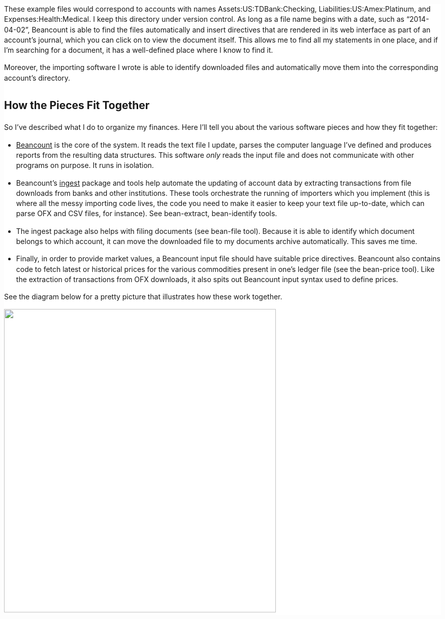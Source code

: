 These example files would correspond to accounts with names
Assets:US:TDBank:Checking, Liabilities:US:Amex:Platinum, and
Expenses:Health:Medical. I keep this directory under version control. As
long as a file name begins with a date, such as “2014-04-02”, Beancount
is able to find the files automatically and insert directives that are
rendered in its web interface as part of an account’s journal, which you
can click on to view the document itself. This allows me to find all my
statements in one place, and if I’m searching for a document, it has a
well-defined place where I know to find it.

Moreover, the importing software I wrote is able to identify downloaded
files and automatically move them into the corresponding account’s
directory.

How the Pieces Fit Together
---------------------------

So I’ve described what I do to organize my finances. Here I’ll tell you
about the various software pieces and how they fit together:

-   [<span
    class="underline">Beancount</span>](http://furius.ca/beancount/) is
    the core of the system. It reads the text file I update, parses the
    computer language I’ve defined and produces reports from the
    resulting data structures. This software *only* reads the input file
    and does not communicate with other programs on purpose. It runs in
    isolation.

-   Beancount’s [<span
    class="underline">ingest</span>](https://bitbucket.org/blais/beancount/src/tip/beancount/ingest/)
    package and tools help automate the updating of account data by
    extracting transactions from file downloads from banks and other
    institutions. These tools orchestrate the running of importers which
    you implement (this is where all the messy importing code lives, the
    code you need to make it easier to keep your text file up-to-date,
    which can parse OFX and CSV files, for instance). See bean-extract,
    bean-identify tools.

-   The ingest package also helps with filing documents (see bean-file
    tool). Because it is able to identify which document belongs to
    which account, it can move the downloaded file to my documents
    archive automatically. This saves me time.

-   Finally, in order to provide market values, a Beancount input file
    should have suitable price directives. Beancount also contains code
    to fetch latest or historical prices for the various commodities
    present in one’s ledger file (see the bean-price tool). Like the
    extraction of transactions from OFX downloads, it also spits out
    Beancount input syntax used to define prices.

See the diagram below for a pretty picture that illustrates how these
work together.

<img src="./media/06b0187ae0b90e183f5f7480deb0701b3441ed64.png" style="width:5.56944in;height:6.22222in" />
